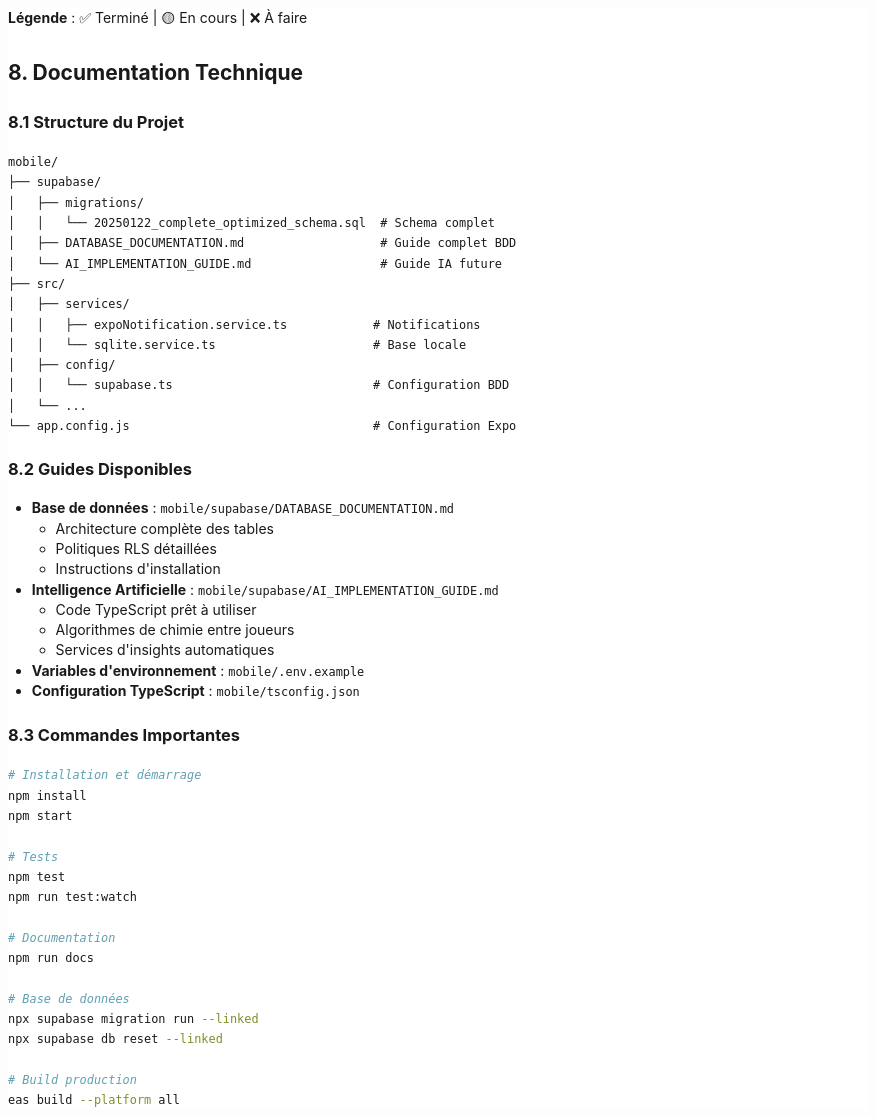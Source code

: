 **Légende** : ✅ Terminé | 🟡 En cours | ❌ À faire

## 8. Documentation Technique

### 8.1 Structure du Projet
```
mobile/
├── supabase/
│   ├── migrations/
│   │   └── 20250122_complete_optimized_schema.sql  # Schema complet
│   ├── DATABASE_DOCUMENTATION.md                   # Guide complet BDD
│   └── AI_IMPLEMENTATION_GUIDE.md                  # Guide IA future
├── src/
│   ├── services/
│   │   ├── expoNotification.service.ts            # Notifications
│   │   └── sqlite.service.ts                      # Base locale
│   ├── config/
│   │   └── supabase.ts                            # Configuration BDD
│   └── ...
└── app.config.js                                  # Configuration Expo
```

### 8.2 Guides Disponibles
- **Base de données** : `mobile/supabase/DATABASE_DOCUMENTATION.md`
  - Architecture complète des tables
  - Politiques RLS détaillées  
  - Instructions d'installation
- **Intelligence Artificielle** : `mobile/supabase/AI_IMPLEMENTATION_GUIDE.md`
  - Code TypeScript prêt à utiliser
  - Algorithmes de chimie entre joueurs
  - Services d'insights automatiques
- **Variables d'environnement** : `mobile/.env.example`
- **Configuration TypeScript** : `mobile/tsconfig.json`

### 8.3 Commandes Importantes
```bash
# Installation et démarrage
npm install
npm start

# Tests
npm test
npm run test:watch

# Documentation
npm run docs

# Base de données
npx supabase migration run --linked
npx supabase db reset --linked

# Build production
eas build --platform all
```